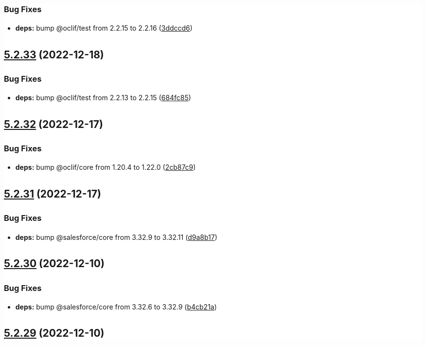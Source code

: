 
### Bug Fixes

* **deps:** bump @oclif/test from 2.2.15 to 2.2.16 ([3ddccd6](https://github.com/salesforcecli/command/commit/3ddccd6f235015812c49c6b928c878f16d41dbe2))



## [5.2.33](https://github.com/salesforcecli/command/compare/5.2.32...5.2.33) (2022-12-18)


### Bug Fixes

* **deps:** bump @oclif/test from 2.2.13 to 2.2.15 ([684fc85](https://github.com/salesforcecli/command/commit/684fc856a5496de1fbb17c6a39213f2080a9e52d))



## [5.2.32](https://github.com/salesforcecli/command/compare/5.2.31...5.2.32) (2022-12-17)


### Bug Fixes

* **deps:** bump @oclif/core from 1.20.4 to 1.22.0 ([2cb87c9](https://github.com/salesforcecli/command/commit/2cb87c9872d8b63b52ac5ea81ff3d7f4c43b584f))



## [5.2.31](https://github.com/salesforcecli/command/compare/5.2.30...5.2.31) (2022-12-17)


### Bug Fixes

* **deps:** bump @salesforce/core from 3.32.9 to 3.32.11 ([d9a8b17](https://github.com/salesforcecli/command/commit/d9a8b174fdf7a058e3d10ba4e1c34bf14994bf2f))



## [5.2.30](https://github.com/salesforcecli/command/compare/5.2.29...5.2.30) (2022-12-10)


### Bug Fixes

* **deps:** bump @salesforce/core from 3.32.6 to 3.32.9 ([b4cb21a](https://github.com/salesforcecli/command/commit/b4cb21a28d986bc5f41ef6a1e0ea9b41a7e33db9))



## [5.2.29](https://github.com/salesforcecli/command/compare/5.2.28...5.2.29) (2022-12-10)

